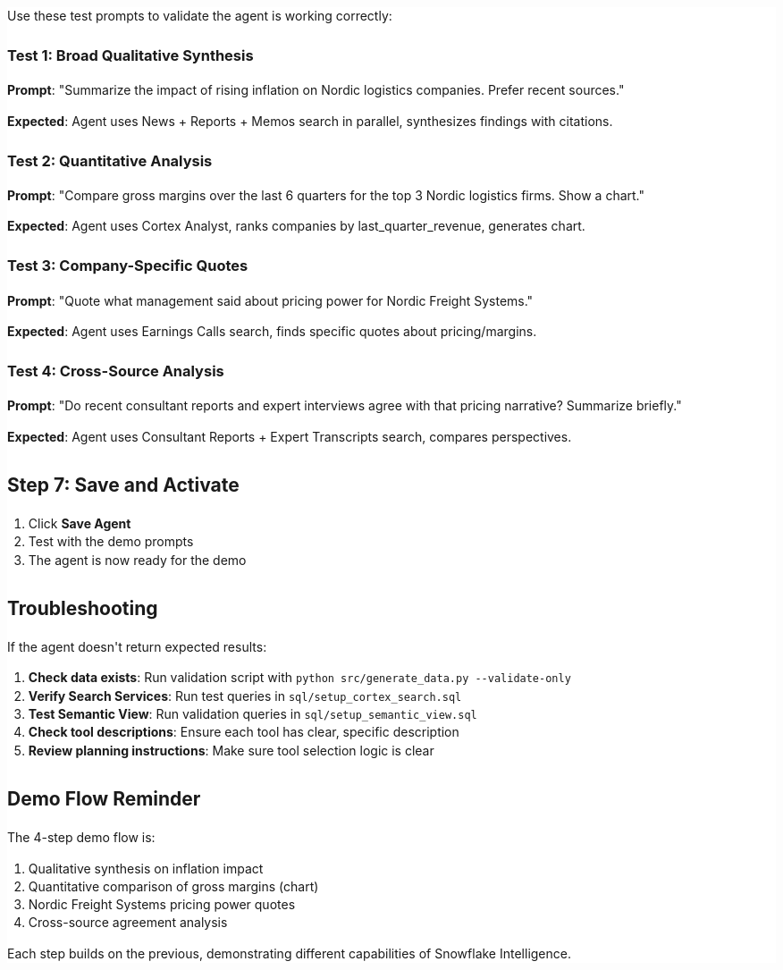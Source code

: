 Use these test prompts to validate the agent is working correctly:

### Test 1: Broad Qualitative Synthesis
**Prompt**: "Summarize the impact of rising inflation on Nordic logistics companies. Prefer recent sources."

**Expected**: Agent uses News + Reports + Memos search in parallel, synthesizes findings with citations.

### Test 2: Quantitative Analysis
**Prompt**: "Compare gross margins over the last 6 quarters for the top 3 Nordic logistics firms. Show a chart."

**Expected**: Agent uses Cortex Analyst, ranks companies by last_quarter_revenue, generates chart.

### Test 3: Company-Specific Quotes
**Prompt**: "Quote what management said about pricing power for Nordic Freight Systems."

**Expected**: Agent uses Earnings Calls search, finds specific quotes about pricing/margins.

### Test 4: Cross-Source Analysis
**Prompt**: "Do recent consultant reports and expert interviews agree with that pricing narrative? Summarize briefly."

**Expected**: Agent uses Consultant Reports + Expert Transcripts search, compares perspectives.

## Step 7: Save and Activate

1. Click **Save Agent**
2. Test with the demo prompts
3. The agent is now ready for the demo

## Troubleshooting

If the agent doesn't return expected results:

1. **Check data exists**: Run validation script with `python src/generate_data.py --validate-only`
2. **Verify Search Services**: Run test queries in `sql/setup_cortex_search.sql`
3. **Test Semantic View**: Run validation queries in `sql/setup_semantic_view.sql`
4. **Check tool descriptions**: Ensure each tool has clear, specific description
5. **Review planning instructions**: Make sure tool selection logic is clear

## Demo Flow Reminder

The 4-step demo flow is:
1. Qualitative synthesis on inflation impact
2. Quantitative comparison of gross margins (chart)
3. Nordic Freight Systems pricing power quotes
4. Cross-source agreement analysis

Each step builds on the previous, demonstrating different capabilities of Snowflake Intelligence.
